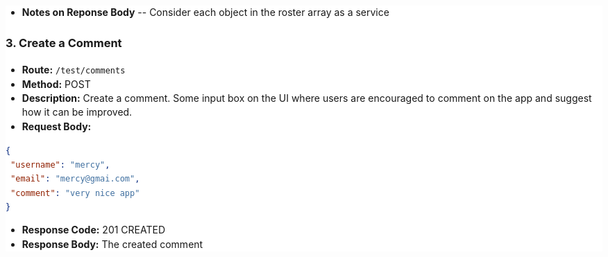 ```json
```
- **Notes on Reponse Body**
 -- Consider each object in the roster array as a service

### 3. Create a Comment
- **Route:** `/test/comments`
- **Method:** POST
- **Description:** Create a comment. Some input box on the UI where users are encouraged to comment on the app and suggest how it can be improved.
- **Request Body:**
 ```json
 {
  "username": "mercy",
  "email": "mercy@gmai.com",
  "comment": "very nice app"
}
 ```
- **Response Code:** 201 CREATED
- **Response Body:** The created comment
